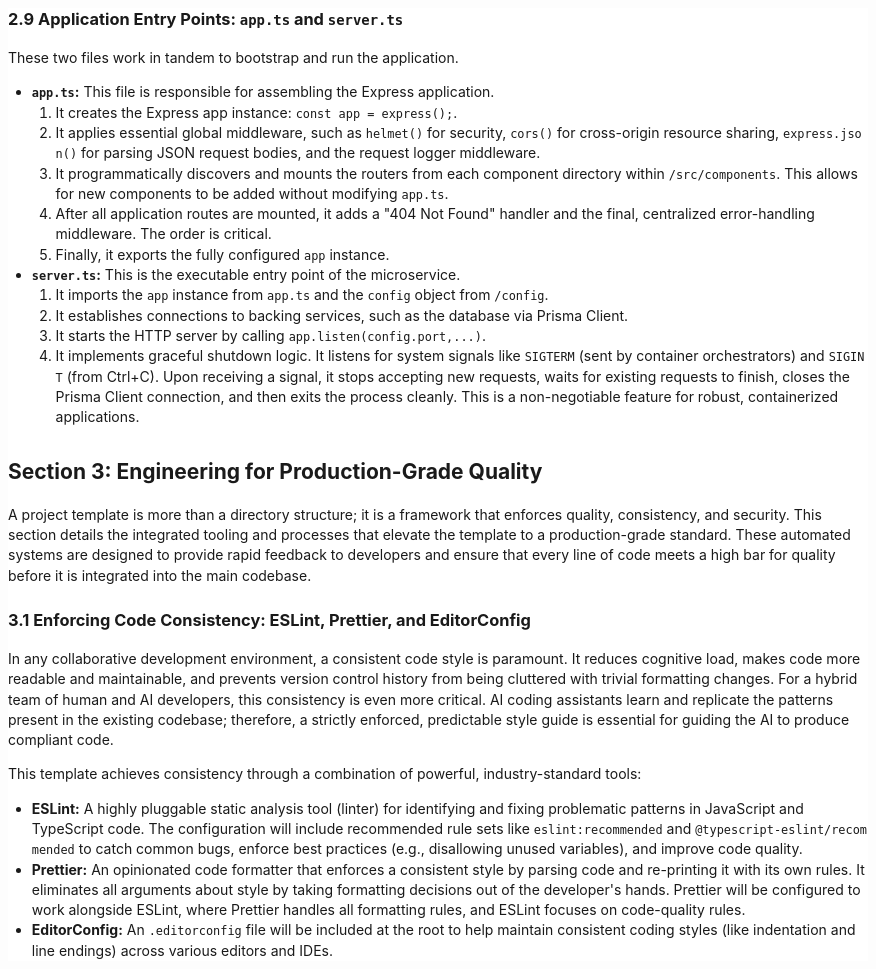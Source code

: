 ### **2.9 Application Entry Points: `app.ts` and `server.ts`**

These two files work in tandem to bootstrap and run the application.

* **`app.ts`:** This file is responsible for assembling the Express application.  
  1. It creates the Express app instance: `const app = express();`.  
  2. It applies essential global middleware, such as `helmet()` for security, `cors()` for cross-origin resource sharing, `express.json()` for parsing JSON request bodies, and the request logger middleware.  
  3. It programmatically discovers and mounts the routers from each component directory within `/src/components`. This allows for new components to be added without modifying `app.ts`.  
  4. After all application routes are mounted, it adds a "404 Not Found" handler and the final, centralized error-handling middleware. The order is critical.  
  5. Finally, it exports the fully configured `app` instance.  
* **`server.ts`:** This is the executable entry point of the microservice.  
  1. It imports the `app` instance from `app.ts` and the `config` object from `/config`.  
  2. It establishes connections to backing services, such as the database via Prisma Client.  
  3. It starts the HTTP server by calling `app.listen(config.port,...)`.  
  4. It implements graceful shutdown logic. It listens for system signals like `SIGTERM` (sent by container orchestrators) and `SIGINT` (from Ctrl+C). Upon receiving a signal, it stops accepting new requests, waits for existing requests to finish, closes the Prisma Client connection, and then exits the process cleanly. This is a non-negotiable feature for robust, containerized applications.

## **Section 3: Engineering for Production-Grade Quality**

A project template is more than a directory structure; it is a framework that enforces quality, consistency, and security. This section details the integrated tooling and processes that elevate the template to a production-grade standard. These automated systems are designed to provide rapid feedback to developers and ensure that every line of code meets a high bar for quality before it is integrated into the main codebase.

### **3.1 Enforcing Code Consistency: ESLint, Prettier, and EditorConfig**

In any collaborative development environment, a consistent code style is paramount. It reduces cognitive load, makes code more readable and maintainable, and prevents version control history from being cluttered with trivial formatting changes. For a hybrid team of human and AI developers, this consistency is even more critical. AI coding assistants learn and replicate the patterns present in the existing codebase; therefore, a strictly enforced, predictable style guide is essential for guiding the AI to produce compliant code.

This template achieves consistency through a combination of powerful, industry-standard tools:

* **ESLint:** A highly pluggable static analysis tool (linter) for identifying and fixing problematic patterns in JavaScript and TypeScript code. The configuration will include recommended rule sets like `eslint:recommended` and `@typescript-eslint/recommended` to catch common bugs, enforce best practices (e.g., disallowing unused variables), and improve code quality.  
* **Prettier:** An opinionated code formatter that enforces a consistent style by parsing code and re-printing it with its own rules. It eliminates all arguments about style by taking formatting decisions out of the developer's hands. Prettier will be configured to work alongside ESLint, where Prettier handles all formatting rules, and ESLint focuses on code-quality rules.  
* **EditorConfig:** An `.editorconfig` file will be included at the root to help maintain consistent coding styles (like indentation and line endings) across various editors and IDEs.
